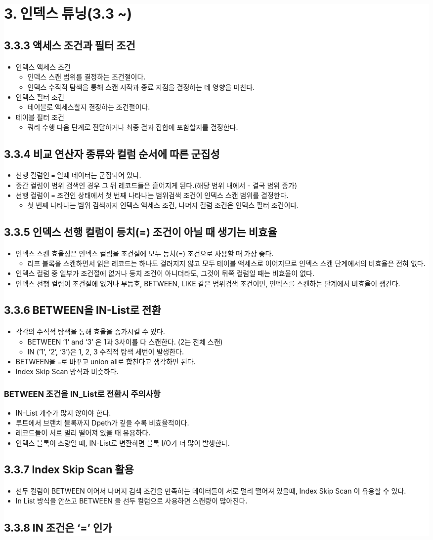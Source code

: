 # 3. 인덱스 튜닝(3.3 ~)

## 3.3.3 액세스 조건과 필터 조건

- 인덱스 액세스 조건
    - 인덱스 스캔 범위를 결정하는 조건절이다.
    - 인덱스 수직적 탐색을 통해 스캔 시작과 종료 지점을 결정하는 데 영향을 미친다.
- 인덱스 필터 조건
    - 테이블로 액세스할지 결정하는 조건절이다.
- 테이블 필터 조건
    - 쿼리 수행 다음 단계로 전달하거나 최종 결과 집합에 포함할지를 결정한다.

## 3.3.4 비교 연산자 종류와 컬럼 순서에 따른 군집성

- 선행 컬럼인 `=` 일때 데이터는 군집되어 있다.
- 중간 컬럼이 범위 검색인 경우 그 뒤 레코드들은 흩어지게 된다.(해당 범위 내에서 - 결국 범위 증가)
- 선행 컬럼이 `=` 조건인 상태에서 첫 번째 나타나는 범위검색 조건이 인덱스 스캔 범위를 결정한다.
    - 첫 번째 나타나는 범위 검색까지 인덱스 액세스 조건, 나머지 컬럼 조건은 인덱스 필터 조건이다.

## 3.3.5 인덱스 선행 컬럼이 등치(=) 조건이 아닐 때 생기는 비효율

- 인덱스 스캔 효율성은 인덱스 컬럼을 조건절에 모두 등치(=) 조건으로 사용할 때 가장 좋다.
    - 리프 블록을 스캔하면서 읽은 레코드는 하나도 걸러지지 않고 모두 테이블 액세스로 이어지므로 인덱스 스캔 단계에서의 비효율은 전혀 없다.
- 인덱스 컬럼 중 일부가 조건절에 없거나 등치 조건이 아니더라도, 그것이 뒤쪽 컬럼일 때는 비효율이 없다.
- 인덱스 선행 컬럼이 조건절에 없거나 부등호, BETWEEN, LIKE 같은 범위검색 조건이면, 인덱스를 스캔하는 단계에서 비효율이 생긴다.

## 3.3.6 BETWEEN을 IN-List로 전환

- 각각의 수직적 탐색을 통해 효율을 증가시킬 수 있다.
    - BETWEEN ‘1’ and ‘3’ 은 1과 3사이를 다 스캔한다. (2는 전체 스캔)
    - IN (’1’, ‘2’, ‘3’)은 1, 2, 3 수직적 탐색 세번이 발생한다.
- BETWEEN을 `=`로 바꾸고 union all로 합친다고 생각하면 된다.
- Index Skip Scan 방식과 비슷하다.

### BETWEEN 조건을 IN_List로 전환시 주의사항

- IN-List 개수가 많지 않아야 한다.
- 루트에서 브랜치 블록까지 Dpeth가 깊을 수록 비효율적이다.
- 레코드들이 서로 멀리 떨어져 있을 때 유용하다.
- 인덱스 블록이 소량일 때, IN-List로 변환하면 블록 I/O가 더 많이 발생한다.

## 3.3.7 Index Skip Scan 활용

- 선두 컬림이 BETWEEN 이어서 나머지 검색 조건을 만족하는 데이터들이 서로 멀리 떨어져 있을때, Index Skip Scan 이 유용할 수 있다.
- In List 방식을 안쓰고 BETWEEN 을 선두 컬럼으로 사용하면 스캔량이 많아진다.

## 3.3.8 IN 조건은 ‘=’ 인가

